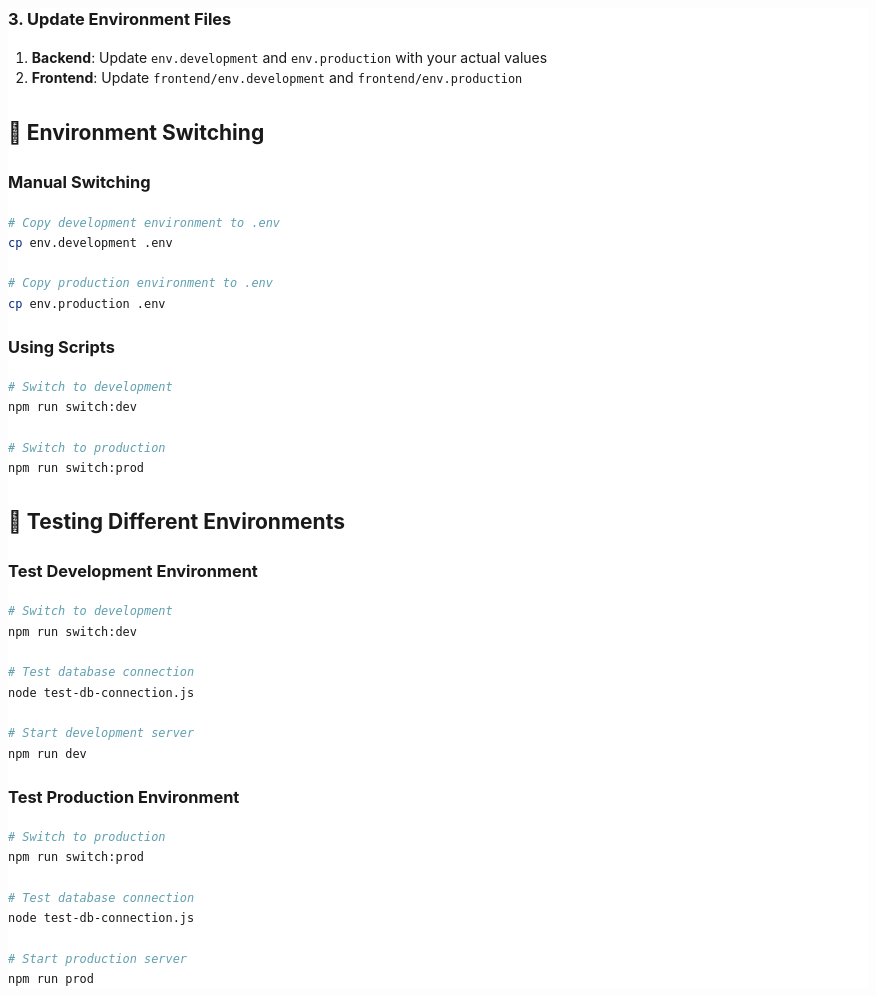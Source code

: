 ### 3. Update Environment Files
1. **Backend**: Update `env.development` and `env.production` with your actual values
2. **Frontend**: Update `frontend/env.development` and `frontend/env.production`

## 🔄 Environment Switching

### Manual Switching
```bash
# Copy development environment to .env
cp env.development .env

# Copy production environment to .env
cp env.production .env
```

### Using Scripts
```bash
# Switch to development
npm run switch:dev

# Switch to production
npm run switch:prod
```

## 🧪 Testing Different Environments

### Test Development Environment
```bash
# Switch to development
npm run switch:dev

# Test database connection
node test-db-connection.js

# Start development server
npm run dev
```

### Test Production Environment
```bash
# Switch to production
npm run switch:prod

# Test database connection
node test-db-connection.js

# Start production server
npm run prod
```
